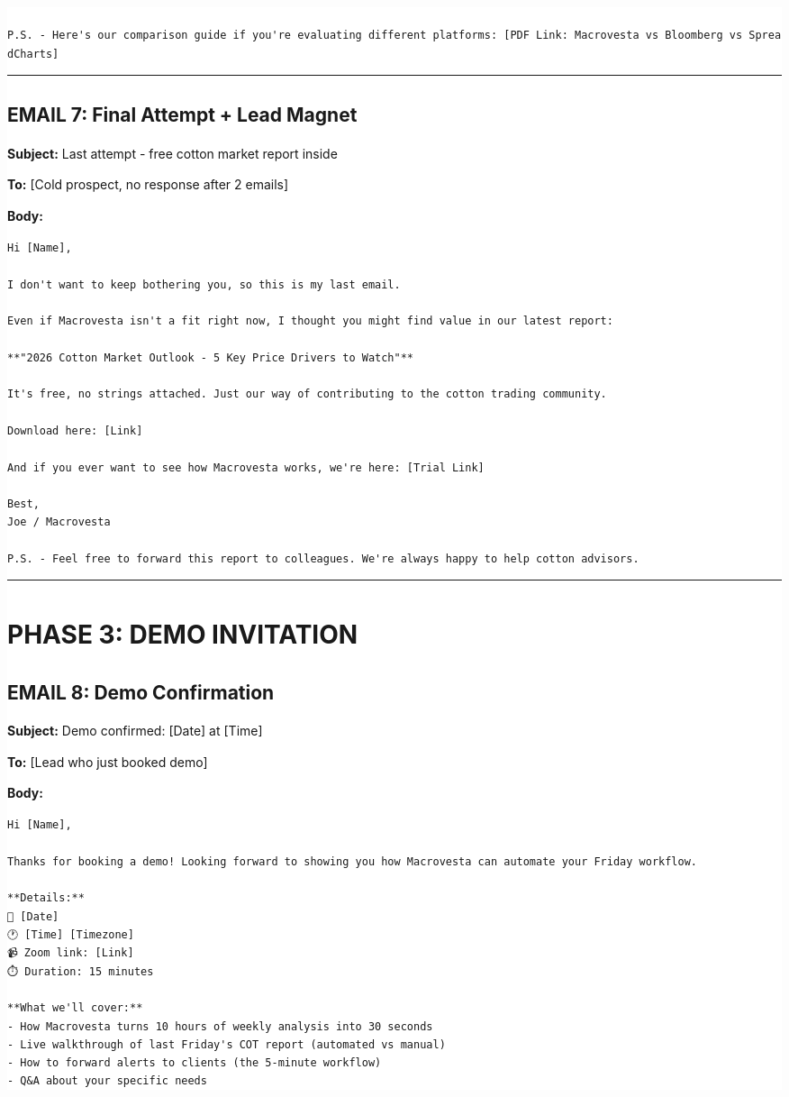 ```

P.S. - Here's our comparison guide if you're evaluating different platforms: [PDF Link: Macrovesta vs Bloomberg vs SpreadCharts]
```

---

## EMAIL 7: Final Attempt + Lead Magnet

**Subject:** Last attempt - free cotton market report inside

**To:** [Cold prospect, no response after 2 emails]

**Body:**
```
Hi [Name],

I don't want to keep bothering you, so this is my last email.

Even if Macrovesta isn't a fit right now, I thought you might find value in our latest report:

**"2026 Cotton Market Outlook - 5 Key Price Drivers to Watch"**

It's free, no strings attached. Just our way of contributing to the cotton trading community.

Download here: [Link]

And if you ever want to see how Macrovesta works, we're here: [Trial Link]

Best,
Joe / Macrovesta

P.S. - Feel free to forward this report to colleagues. We're always happy to help cotton advisors.
```

---

# PHASE 3: DEMO INVITATION

## EMAIL 8: Demo Confirmation

**Subject:** Demo confirmed: [Date] at [Time]

**To:** [Lead who just booked demo]

**Body:**
```
Hi [Name],

Thanks for booking a demo! Looking forward to showing you how Macrovesta can automate your Friday workflow.

**Details:**
📅 [Date]
🕐 [Time] [Timezone]
📹 Zoom link: [Link]
⏱️ Duration: 15 minutes

**What we'll cover:**
- How Macrovesta turns 10 hours of weekly analysis into 30 seconds
- Live walkthrough of last Friday's COT report (automated vs manual)
- How to forward alerts to clients (the 5-minute workflow)
- Q&A about your specific needs

```